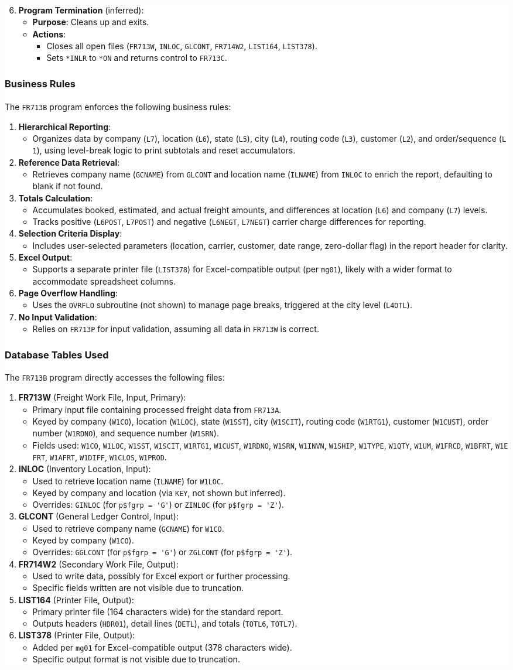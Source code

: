 6. **Program Termination** (inferred):
   - **Purpose**: Cleans up and exits.
   - **Actions**:
     - Closes all open files (`FR713W`, `INLOC`, `GLCONT`, `FR714W2`, `LIST164`, `LIST378`).
     - Sets `*INLR` to `*ON` and returns control to `FR713C`.

### Business Rules

The `FR713B` program enforces the following business rules:
1. **Hierarchical Reporting**:
   - Organizes data by company (`L7`), location (`L6`), state (`L5`), city (`L4`), routing code (`L3`), customer (`L2`), and order/sequence (`L1`), using level-break logic to print subtotals and reset accumulators.
2. **Reference Data Retrieval**:
   - Retrieves company name (`GCNAME`) from `GLCONT` and location name (`ILNAME`) from `INLOC` to enrich the report, defaulting to blank if not found.
3. **Totals Calculation**:
   - Accumulates booked, estimated, and actual freight amounts, and differences at location (`L6`) and company (`L7`) levels.
   - Tracks positive (`L6POST`, `L7POST`) and negative (`L6NEGT`, `L7NEGT`) carrier charge differences for reporting.
4. **Selection Criteria Display**:
   - Includes user-selected parameters (location, carrier, customer, date range, zero-dollar flag) in the report header for clarity.
5. **Excel Output**:
   - Supports a separate printer file (`LIST378`) for Excel-compatible output (per `mg01`), likely with a wider format to accommodate spreadsheet columns.
6. **Page Overflow Handling**:
   - Uses the `OVRFLO` subroutine (not shown) to manage page breaks, triggered at the city level (`L4DTL`).
7. **No Input Validation**:
   - Relies on `FR713P` for input validation, assuming all data in `FR713W` is correct.

### Database Tables Used

The `FR713B` program directly accesses the following files:
1. **FR713W** (Freight Work File, Input, Primary):
   - Primary input file containing processed freight data from `FR713A`.
   - Keyed by company (`W1CO`), location (`W1LOC`), state (`W1SST`), city (`W1SCIT`), routing code (`W1RTG1`), customer (`W1CUST`), order number (`W1RDNO`), and sequence number (`W1SRN`).
   - Fields used: `W1CO`, `W1LOC`, `W1SST`, `W1SCIT`, `W1RTG1`, `W1CUST`, `W1RDNO`, `W1SRN`, `W1INVN`, `W1SHIP`, `W1TYPE`, `W1QTY`, `W1UM`, `W1FRCD`, `W1BFRT`, `W1EFRT`, `W1AFRT`, `W1DIFF`, `W1CLOS`, `W1PROD`.
2. **INLOC** (Inventory Location, Input):
   - Used to retrieve location name (`ILNAME`) for `W1LOC`.
   - Keyed by company and location (via `KEY`, not shown but inferred).
   - Overrides: `GINLOC` (for `p$fgrp = 'G'`) or `ZINLOC` (for `p$fgrp = 'Z'`).
3. **GLCONT** (General Ledger Control, Input):
   - Used to retrieve company name (`GCNAME`) for `W1CO`.
   - Keyed by company (`W1CO`).
   - Overrides: `GGLCONT` (for `p$fgrp = 'G'`) or `ZGLCONT` (for `p$fgrp = 'Z'`).
4. **FR714W2** (Secondary Work File, Output):
   - Used to write data, possibly for Excel export or further processing.
   - Specific fields written are not visible due to truncation.
5. **LIST164** (Printer File, Output):
   - Primary printer file (164 characters wide) for the standard report.
   - Outputs headers (`HDR01`), detail lines (`DETL`), and totals (`TOTL6`, `TOTL7`).
6. **LIST378** (Printer File, Output):
   - Added per `mg01` for Excel-compatible output (378 characters wide).
   - Specific output format is not visible due to truncation.
